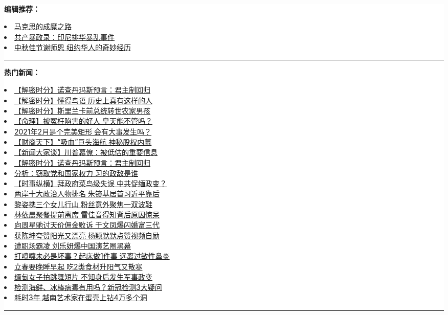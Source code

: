 
<strong>编辑推荐：</strong>
<li><a href="https://github.com/tyhool308/djy/blob/master/gb/10/11/7/n3077476.md?dfh#1" target="_blank">马克思的成魔之路</a></li><li><a href="https://github.com/tsiac2612/djy/blob/master/gb/19/3/29/n11148175.md#1" target="_blank">共产暴政录：印尼排华暴乱事件</a></li><li><a href="https://github.com/tsiac2612/djy/blob/master/gb/19/9/13/n11519967.md#1" target="_blank">中秋佳节谢师恩 纽约华人的奇妙经历</a></li>
<hr>

<strong>热门新闻：</strong>
<li><a href="https://github.com/tyhool308/djy/blob/master/gb/21/2/4/n12733732.md#1">【解密时分】诺查丹玛斯预言：君主制回归</a></li>
<li><a href="https://github.com/tyhool308/djy/blob/master/gb/21/1/30/n12723183.md#1">【解密时分】懂得鸟语 历史上真有这样的人</a></li>
<li><a href="https://github.com/tyhool308/djy/blob/master/gb/21/2/2/n12728948.md#1">【解密时分】斯里兰卡前总统转世农家男孩</a></li>
<li><a href="https://github.com/tyhool308/djy/blob/master/gb/21/1/18/n12695507.md#1">【命理】被冤枉陷害的好人 皇天能不管吗？</a></li>
<li><a href="https://github.com/tyhool308/djy/blob/master/gb/21/2/2/n12727507.md#1">2021年2月是个完美矩形 会有大事发生吗？</a></li>
<li><a href="https://github.com/tyhool308/djy/blob/master/gb/21/2/4/n12733673.md#1">【财商天下】“吸血”巨头海航 神秘股权内幕</a></li>
<li><a href="https://github.com/tyhool308/djy/blob/master/gb/21/2/4/n12733239.md#1">【新闻大家谈】川普幕僚：被低估的重要信息</a></li>
<li><a href="https://github.com/tyhool308/djy/blob/master/gb/21/2/4/n12733732.md#1">【解密时分】诺查丹玛斯预言：君主制回归</a></li>
<li><a href="https://github.com/tyhool308/djy/blob/master/gb/21/2/2/n12728421.md#1">分析：窃取党和国家权力 习的政敌是谁</a></li>
<li><a href="https://github.com/tyhool308/djy/blob/master/gb/21/2/2/n12729074.md#1">【时事纵横】拜政府菜鸟级失误 中共促缅政变？</a></li>
<li><a href="https://github.com/tyhool308/djy/blob/master/gb/21/2/3/n12730621.md#1">两岸十大政治人物排名 朱镕基居首习近平靠后</a></li>
<li><a href="https://github.com/tyhool308/djy/blob/master/gb/21/2/3/n12729203.md#1">黎姿携三个女儿行山 粉丝意外聚焦一双波鞋</a></li>
<li><a href="https://github.com/tyhool308/djy/blob/master/gb/21/2/3/n12731188.md#1">林依晨聚餐提前离席 雷佳音得知背后原因惊呆</a></li>
<li><a href="https://github.com/tyhool308/djy/blob/master/gb/21/2/4/n12733680.md#1">向周星驰讨天价佣金败诉 于文凤爆闪婚富三代</a></li>
<li><a href="https://github.com/tyhool308/djy/blob/master/gb/21/2/2/n12728875.md#1">获陈坤夸赞阳光又漂亮 杨颖默默点赞视频自励</a></li>
<li><a href="https://github.com/tyhool308/djy/blob/master/gb/21/2/4/n12733872.md#1">遭职场霸凌 刘乐妍爆中国演艺圈黑幕</a></li>
<li><a href="https://github.com/tyhool308/djy/blob/master/gb/21/2/4/n12731595.md#1">打喷嚏未必是坏事？起床做1件事 远离过敏性鼻炎</a></li>
<li><a href="https://github.com/tyhool308/djy/blob/master/gb/21/2/2/n12726885.md#1">立春要晚睡早起 吃2类食材升阳气又散寒</a></li>
<li><a href="https://github.com/tyhool308/djy/blob/master/gb/21/2/3/n12729496.md#1">缅甸女子拍跳舞短片 不知身后发生军事政变</a></li>
<li><a href="https://github.com/tyhool308/djy/blob/master/gb/21/2/2/n12729103.md#1">检测海鲜、冰棒病毒有用吗？新冠检测3大疑问</a></li>
<li><a href="https://github.com/tyhool308/djy/blob/master/gb/21/2/4/n12731978.md#1">耗时3年 越南艺术家在蛋壳上钻4万多个洞</a></li>
<hr>
